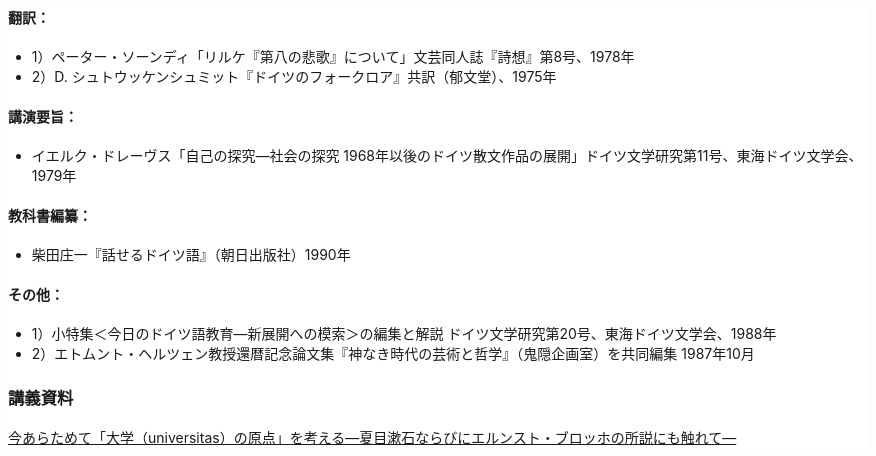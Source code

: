 #### 翻訳：

<ul class="none">
<li>
1）ペーター・ソーンディ「リルケ『第八の悲歌』について」文芸同人誌『詩想』第8号、1978年
</li>
<li>
2）D. シュトウッケンシュミット『ドイツのフォークロア』共訳（郁文堂）、1975年
</li>
</ul>

#### 講演要旨：

<ul class="none">
<li>
イエルク・ドレーヴス「自己の探究—社会の探究 1968年以後のドイツ散文作品の展開」ドイツ文学研究第11号、東海ドイツ文学会、1979年
</li>
</ul>

#### 教科書編纂：

<ul class="none">
<li>
柴田庄一『話せるドイツ語』（朝日出版社）1990年
</li>
</ul>

#### その他：

<ul class="none">
<li>
1）小特集＜今日のドイツ語教育—新展開への模索＞の編集と解説 ドイツ文学研究第20号、東海ドイツ文学会、1988年
</li>
<li>
2）エトムント・ヘルツェン教授還暦記念論文集『神なき時代の芸術と哲学』（鬼隠企画室）を共同編集 1987年10月
</li>
</ul>


### 講義資料

[今あらためて「大学（universitas）の原点」を考える—夏目漱石ならびにエルンスト・ブロッホの所説にも触れて—](/files/234/lecture.pdf) 
